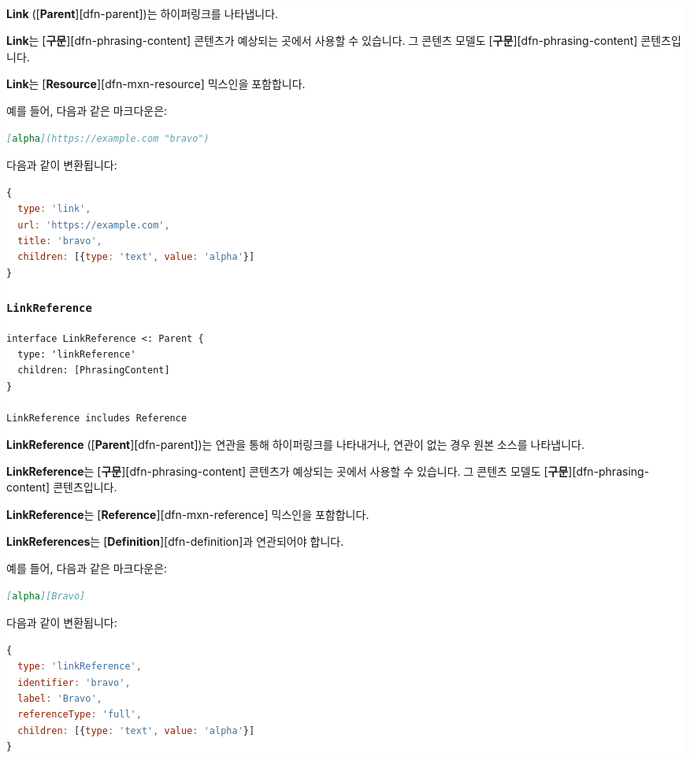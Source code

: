 **Link** ([**Parent**][dfn-parent])는 하이퍼링크를 나타냅니다.

**Link**는 [**구문**][dfn-phrasing-content] 콘텐츠가 예상되는 곳에서 사용할 수 있습니다.
그 콘텐츠 모델도 [**구문**][dfn-phrasing-content] 콘텐츠입니다.

**Link**는 [**Resource**][dfn-mxn-resource] 믹스인을 포함합니다.

예를 들어, 다음과 같은 마크다운은:

```markdown
[alpha](https://example.com "bravo")
```

다음과 같이 변환됩니다:

```js
{
  type: 'link',
  url: 'https://example.com',
  title: 'bravo',
  children: [{type: 'text', value: 'alpha'}]
}
```

### `LinkReference`

```idl
interface LinkReference <: Parent {
  type: 'linkReference'
  children: [PhrasingContent]
}

LinkReference includes Reference
```

**LinkReference** ([**Parent**][dfn-parent])는 연관을 통해 하이퍼링크를 나타내거나, 연관이 없는 경우 원본 소스를 나타냅니다.

**LinkReference**는 [**구문**][dfn-phrasing-content] 콘텐츠가 예상되는 곳에서 사용할 수 있습니다.
그 콘텐츠 모델도 [**구문**][dfn-phrasing-content] 콘텐츠입니다.

**LinkReference**는 [**Reference**][dfn-mxn-reference] 믹스인을 포함합니다.

**LinkReferences**는 [**Definition**][dfn-definition]과 연관되어야 합니다.

예를 들어, 다음과 같은 마크다운은:

```markdown
[alpha][Bravo]
```

다음과 같이 변환됩니다:

```js
{
  type: 'linkReference',
  identifier: 'bravo',
  label: 'Bravo',
  referenceType: 'full',
  children: [{type: 'text', value: 'alpha'}]
}
```


[Alpha]: https://example.com
[^alpha]: bravo and charlie.
[health]: https://github.com/syntax-tree/.github
[contributing]: https://github.com/syntax-tree/.github/blob/HEAD/contributing.md
[support]: https://github.com/syntax-tree/.github/blob/HEAD/support.md
[coc]: https://github.com/syntax-tree/.github/blob/HEAD/code-of-conduct.md
[awesome]: https://github.com/syntax-tree/awesome-syntax-tree
[ideas]: https://github.com/syntax-tree/ideas
[license]: https://creativecommons.org/licenses/by/4.0/
[author]: https://wooorm.com
[logo]: https://raw.githubusercontent.com/syntax-tree/mdast/e6b43aa/logo.svg?sanitize=true
[releases]: https://github.com/syntax-tree/mdast/releases
[latest]: https://github.com/syntax-tree/mdast/releases/tag/5.0.0
[dfn-node]: https://github.com/syntax-tree/unist#node
[dfn-unist-parent]: https://github.com/syntax-tree/unist#parent
[dfn-unist-literal]: https://github.com/syntax-tree/unist#literal
[dfn-parent]: #parent
[dfn-literal]: #literal
[dfn-code]: #code
[dfn-inline-code]: #inlinecode
[dfn-list]: #list
[dfn-table]: #table
[dfn-break]: #break
[dfn-link-reference]: #linkreference
[dfn-image-reference]: #imagereference
[dfn-footnote-reference]: #footnotereference
[dfn-definition]: #definition
[dfn-footnote-definition]: #footnotedefinition
[term-tree]: https://github.com/syntax-tree/unist#tree
[term-child]: https://github.com/syntax-tree/unist#child
[term-sibling]: https://github.com/syntax-tree/unist#sibling
[term-root]: https://github.com/syntax-tree/unist#root
[term-head]: https://github.com/syntax-tree/unist#head
[dfn-mxn-resource]: #resource
[dfn-mxn-association]: #association
[dfn-mxn-reference]: #reference
[dfn-mxn-alternative]: #alternative
[dfn-enum-align-type]: #aligntype
[dfn-enum-reference-type]: #referencetype
[dfn-mdast-content]: #content-model
[dfn-flow-content]: #flowcontent
[dfn-frontmatter-content]: #frontmattercontent
[dfn-content]: #content
[dfn-list-content]: #listcontent
[dfn-table-content]: #tablecontent
[dfn-row-content]: #rowcontent
[dfn-phrasing-content]: #phrasingcontent
[list-of-utilities]: #list-of-utilities
[unist]: https://github.com/syntax-tree/unist
[syntax-tree]: https://github.com/syntax-tree/unist#syntax-tree
[yaml]: https://yaml.org
[html]: https://html.spec.whatwg.org/multipage/
[css-text]: https://drafts.csswg.org/css-text/
[css-left]: https://drafts.csswg.org/css-text/#valdef-text-align-left
[css-right]: https://drafts.csswg.org/css-text/#valdef-text-align-right
[css-center]: https://drafts.csswg.org/css-text/#valdef-text-align-center
[javascript]: https://www.ecma-international.org/ecma-262/9.0/index.html
[webidl]: https://heycam.github.io/webidl/
[markdown]: https://daringfireball.net/projects/markdown/
[commonmark]: https://commonmark.org
[gfm]: https://github.github.com/gfm/
[glossary]: https://github.com/syntax-tree/unist#glossary
[utilities]: https://github.com/syntax-tree/unist#list-of-utilities
[unified]: https://github.com/unifiedjs/unified
[remark]: https://github.com/remarkjs/remark
[xss]: https://en.wikipedia.org/wiki/Cross-site_scripting
[hast]: https://github.com/syntax-tree/hast
[sanitize]: https://github.com/syntax-tree/hast-util-sanitize